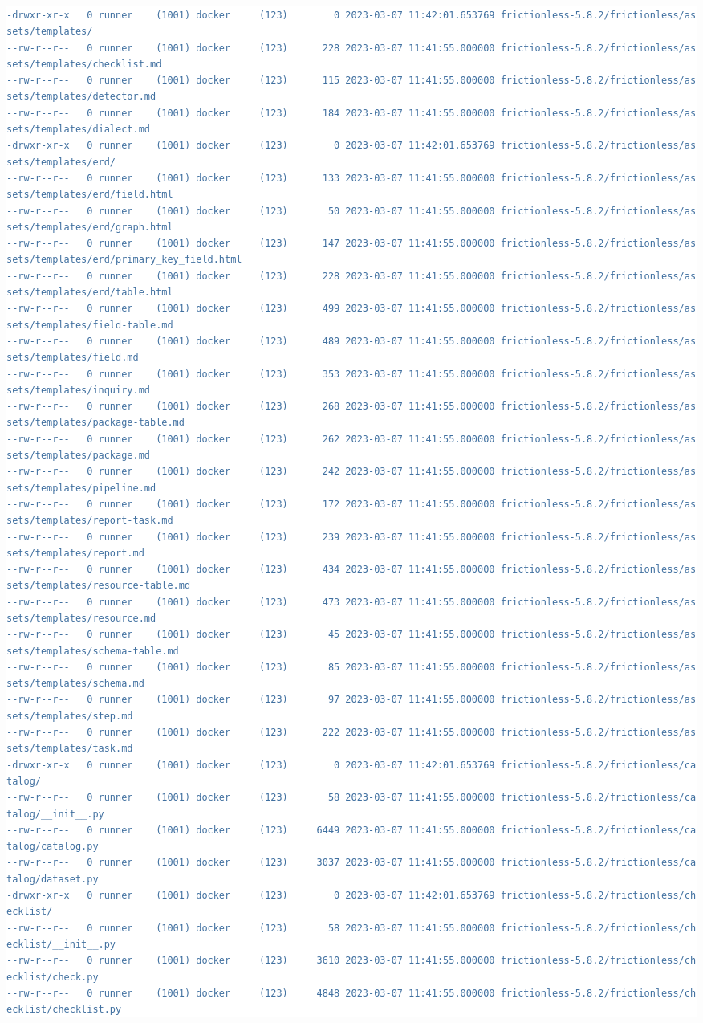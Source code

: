 ```diff
-drwxr-xr-x   0 runner    (1001) docker     (123)        0 2023-03-07 11:42:01.653769 frictionless-5.8.2/frictionless/assets/templates/
--rw-r--r--   0 runner    (1001) docker     (123)      228 2023-03-07 11:41:55.000000 frictionless-5.8.2/frictionless/assets/templates/checklist.md
--rw-r--r--   0 runner    (1001) docker     (123)      115 2023-03-07 11:41:55.000000 frictionless-5.8.2/frictionless/assets/templates/detector.md
--rw-r--r--   0 runner    (1001) docker     (123)      184 2023-03-07 11:41:55.000000 frictionless-5.8.2/frictionless/assets/templates/dialect.md
-drwxr-xr-x   0 runner    (1001) docker     (123)        0 2023-03-07 11:42:01.653769 frictionless-5.8.2/frictionless/assets/templates/erd/
--rw-r--r--   0 runner    (1001) docker     (123)      133 2023-03-07 11:41:55.000000 frictionless-5.8.2/frictionless/assets/templates/erd/field.html
--rw-r--r--   0 runner    (1001) docker     (123)       50 2023-03-07 11:41:55.000000 frictionless-5.8.2/frictionless/assets/templates/erd/graph.html
--rw-r--r--   0 runner    (1001) docker     (123)      147 2023-03-07 11:41:55.000000 frictionless-5.8.2/frictionless/assets/templates/erd/primary_key_field.html
--rw-r--r--   0 runner    (1001) docker     (123)      228 2023-03-07 11:41:55.000000 frictionless-5.8.2/frictionless/assets/templates/erd/table.html
--rw-r--r--   0 runner    (1001) docker     (123)      499 2023-03-07 11:41:55.000000 frictionless-5.8.2/frictionless/assets/templates/field-table.md
--rw-r--r--   0 runner    (1001) docker     (123)      489 2023-03-07 11:41:55.000000 frictionless-5.8.2/frictionless/assets/templates/field.md
--rw-r--r--   0 runner    (1001) docker     (123)      353 2023-03-07 11:41:55.000000 frictionless-5.8.2/frictionless/assets/templates/inquiry.md
--rw-r--r--   0 runner    (1001) docker     (123)      268 2023-03-07 11:41:55.000000 frictionless-5.8.2/frictionless/assets/templates/package-table.md
--rw-r--r--   0 runner    (1001) docker     (123)      262 2023-03-07 11:41:55.000000 frictionless-5.8.2/frictionless/assets/templates/package.md
--rw-r--r--   0 runner    (1001) docker     (123)      242 2023-03-07 11:41:55.000000 frictionless-5.8.2/frictionless/assets/templates/pipeline.md
--rw-r--r--   0 runner    (1001) docker     (123)      172 2023-03-07 11:41:55.000000 frictionless-5.8.2/frictionless/assets/templates/report-task.md
--rw-r--r--   0 runner    (1001) docker     (123)      239 2023-03-07 11:41:55.000000 frictionless-5.8.2/frictionless/assets/templates/report.md
--rw-r--r--   0 runner    (1001) docker     (123)      434 2023-03-07 11:41:55.000000 frictionless-5.8.2/frictionless/assets/templates/resource-table.md
--rw-r--r--   0 runner    (1001) docker     (123)      473 2023-03-07 11:41:55.000000 frictionless-5.8.2/frictionless/assets/templates/resource.md
--rw-r--r--   0 runner    (1001) docker     (123)       45 2023-03-07 11:41:55.000000 frictionless-5.8.2/frictionless/assets/templates/schema-table.md
--rw-r--r--   0 runner    (1001) docker     (123)       85 2023-03-07 11:41:55.000000 frictionless-5.8.2/frictionless/assets/templates/schema.md
--rw-r--r--   0 runner    (1001) docker     (123)       97 2023-03-07 11:41:55.000000 frictionless-5.8.2/frictionless/assets/templates/step.md
--rw-r--r--   0 runner    (1001) docker     (123)      222 2023-03-07 11:41:55.000000 frictionless-5.8.2/frictionless/assets/templates/task.md
-drwxr-xr-x   0 runner    (1001) docker     (123)        0 2023-03-07 11:42:01.653769 frictionless-5.8.2/frictionless/catalog/
--rw-r--r--   0 runner    (1001) docker     (123)       58 2023-03-07 11:41:55.000000 frictionless-5.8.2/frictionless/catalog/__init__.py
--rw-r--r--   0 runner    (1001) docker     (123)     6449 2023-03-07 11:41:55.000000 frictionless-5.8.2/frictionless/catalog/catalog.py
--rw-r--r--   0 runner    (1001) docker     (123)     3037 2023-03-07 11:41:55.000000 frictionless-5.8.2/frictionless/catalog/dataset.py
-drwxr-xr-x   0 runner    (1001) docker     (123)        0 2023-03-07 11:42:01.653769 frictionless-5.8.2/frictionless/checklist/
--rw-r--r--   0 runner    (1001) docker     (123)       58 2023-03-07 11:41:55.000000 frictionless-5.8.2/frictionless/checklist/__init__.py
--rw-r--r--   0 runner    (1001) docker     (123)     3610 2023-03-07 11:41:55.000000 frictionless-5.8.2/frictionless/checklist/check.py
--rw-r--r--   0 runner    (1001) docker     (123)     4848 2023-03-07 11:41:55.000000 frictionless-5.8.2/frictionless/checklist/checklist.py
```